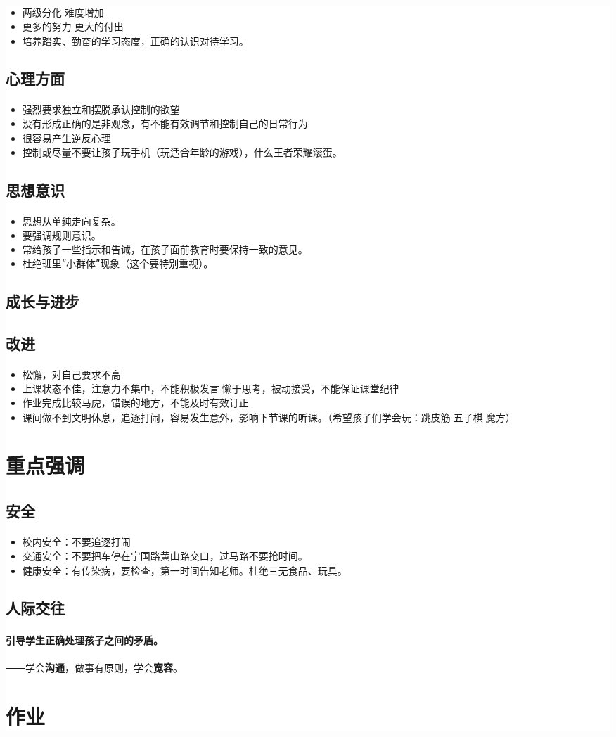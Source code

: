 -  两级分化 难度增加 
-  更多的努力  更大的付出
-  培养踏实、勤奋的学习态度，正确的认识对待学习。



## 心理方面

-  强烈要求独立和摆脱承认控制的欲望
-  没有形成正确的是非观念，有不能有效调节和控制自己的日常行为
-  很容易产生逆反心理
-  控制或尽量不要让孩子玩手机（玩适合年龄的游戏），什么王者荣耀滚蛋。



## 思想意识

-  思想从单纯走向复杂。
-  要强调规则意识。
-  常给孩子一些指示和告诫，在孩子面前教育时要保持一致的意见。
-  杜绝班里“小群体”现象（这个要特别重视）。



## 成长与进步



## 改进

-  松懈，对自己要求不高
-  上课状态不佳，注意力不集中，不能积极发言  懒于思考，被动接受，不能保证课堂纪律
-  作业完成比较马虎，错误的地方，不能及时有效订正
-  课间做不到文明休息，追逐打闹，容易发生意外，影响下节课的听课。（希望孩子们学会玩：跳皮筋 五子棋 魔方）

# 重点强调

## 安全

-  校内安全：不要追逐打闹
-  交通安全：不要把车停在宁国路黄山路交口，过马路不要抢时间。
-  健康安全：有传染病，要检查，第一时间告知老师。杜绝三无食品、玩具。



## 人际交往

#### 引导学生正确处理孩子之间的矛盾。

——学会**沟通**，做事有原则，学会**宽容**。



# 作业
